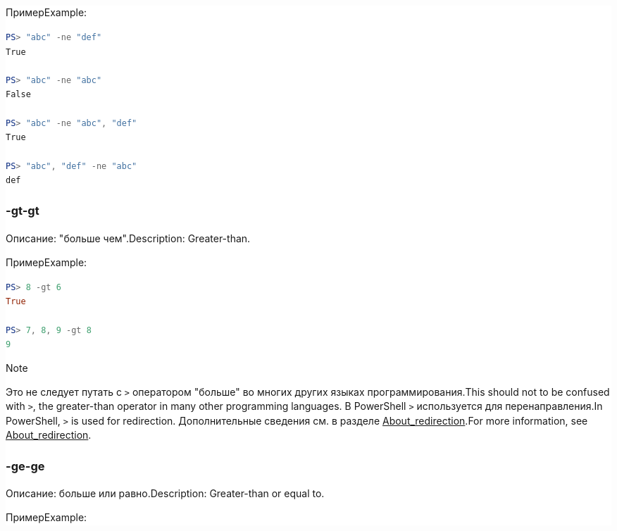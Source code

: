 <span data-ttu-id="5b43a-187">Пример</span><span class="sxs-lookup"><span data-stu-id="5b43a-187">Example:</span></span>

```powershell
PS> "abc" -ne "def"
True

PS> "abc" -ne "abc"
False

PS> "abc" -ne "abc", "def"
True

PS> "abc", "def" -ne "abc"
def
```

### <a name="-gt"></a><span data-ttu-id="5b43a-188">-gt</span><span class="sxs-lookup"><span data-stu-id="5b43a-188">-gt</span></span>

<span data-ttu-id="5b43a-189">Описание: "больше чем".</span><span class="sxs-lookup"><span data-stu-id="5b43a-189">Description: Greater-than.</span></span>

<span data-ttu-id="5b43a-190">Пример</span><span class="sxs-lookup"><span data-stu-id="5b43a-190">Example:</span></span>

```powershell
PS> 8 -gt 6
True

PS> 7, 8, 9 -gt 8
9
```

> [!NOTE]
> <span data-ttu-id="5b43a-191">Это не следует путать с `>` оператором "больше" во многих других языках программирования.</span><span class="sxs-lookup"><span data-stu-id="5b43a-191">This should not to be confused with `>`, the greater-than operator in many other programming languages.</span></span> <span data-ttu-id="5b43a-192">В PowerShell `>` используется для перенаправления.</span><span class="sxs-lookup"><span data-stu-id="5b43a-192">In PowerShell, `>` is used for redirection.</span></span> <span data-ttu-id="5b43a-193">Дополнительные сведения см. в разделе [About_redirection](about_Redirection.md#potential-confusion-with-comparison-operators).</span><span class="sxs-lookup"><span data-stu-id="5b43a-193">For more information, see [About_redirection](about_Redirection.md#potential-confusion-with-comparison-operators).</span></span>

### <a name="-ge"></a><span data-ttu-id="5b43a-194">-ge</span><span class="sxs-lookup"><span data-stu-id="5b43a-194">-ge</span></span>

<span data-ttu-id="5b43a-195">Описание: больше или равно.</span><span class="sxs-lookup"><span data-stu-id="5b43a-195">Description: Greater-than or equal to.</span></span>

<span data-ttu-id="5b43a-196">Пример</span><span class="sxs-lookup"><span data-stu-id="5b43a-196">Example:</span></span>
